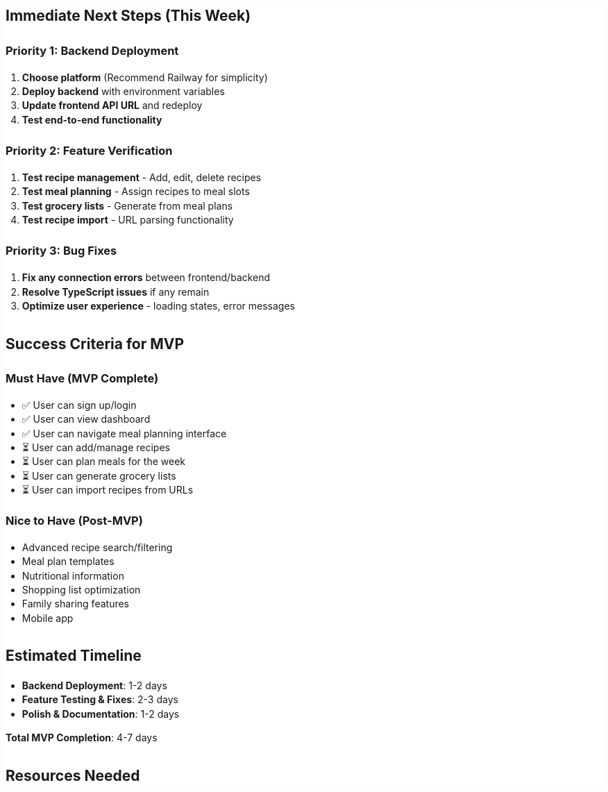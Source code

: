 ## Immediate Next Steps (This Week)

### Priority 1: Backend Deployment
1. **Choose platform** (Recommend Railway for simplicity)
2. **Deploy backend** with environment variables
3. **Update frontend API URL** and redeploy
4. **Test end-to-end functionality**

### Priority 2: Feature Verification
1. **Test recipe management** - Add, edit, delete recipes
2. **Test meal planning** - Assign recipes to meal slots
3. **Test grocery lists** - Generate from meal plans
4. **Test recipe import** - URL parsing functionality

### Priority 3: Bug Fixes
1. **Fix any connection errors** between frontend/backend
2. **Resolve TypeScript issues** if any remain
3. **Optimize user experience** - loading states, error messages

## Success Criteria for MVP

### Must Have (MVP Complete)
- ✅ User can sign up/login
- ✅ User can view dashboard
- ✅ User can navigate meal planning interface
- ⏳ User can add/manage recipes
- ⏳ User can plan meals for the week
- ⏳ User can generate grocery lists
- ⏳ User can import recipes from URLs

### Nice to Have (Post-MVP)
- Advanced recipe search/filtering
- Meal plan templates
- Nutritional information
- Shopping list optimization
- Family sharing features
- Mobile app

## Estimated Timeline

- **Backend Deployment**: 1-2 days
- **Feature Testing & Fixes**: 2-3 days
- **Polish & Documentation**: 1-2 days

**Total MVP Completion**: 4-7 days

## Resources Needed
